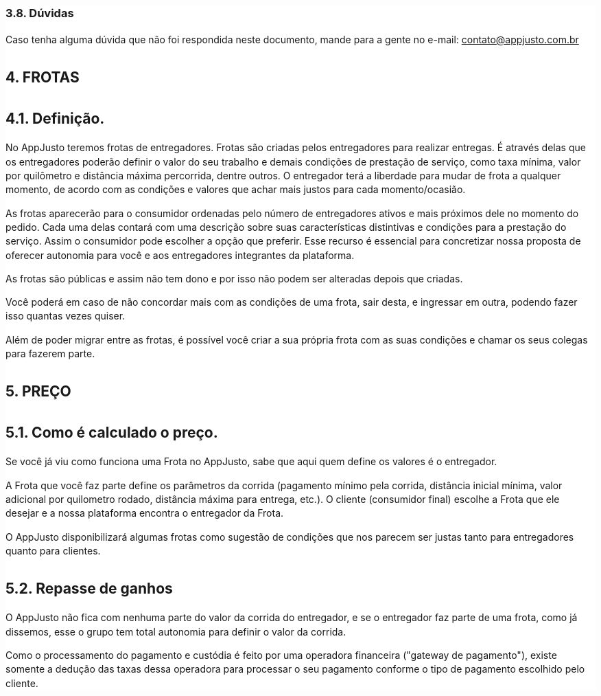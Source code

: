 ### 3.8. Dúvidas

Caso tenha alguma dúvida que não foi respondida neste documento, mande para a gente no e-mail: [contato@appjusto.com.br](mailto:contato@appjusto.com.br)

## 4. FROTAS

## 4.1. Definição.

No AppJusto teremos frotas de entregadores. Frotas são criadas pelos entregadores para realizar entregas. É através delas que os entregadores poderão definir o valor do seu trabalho e demais condições de prestação de serviço, como taxa mínima, valor por quilômetro e distância máxima percorrida, dentre outros. O entregador terá a liberdade para mudar de frota a qualquer momento, de acordo com as condições e valores que achar mais justos para cada momento/ocasião.

As frotas aparecerão para o consumidor ordenadas pelo número de entregadores ativos e mais próximos dele no momento do pedido. Cada uma delas contará com uma descrição sobre suas características distintivas e condições para a prestação do serviço. Assim o consumidor pode escolher a opção que preferir. Esse recurso é essencial para concretizar nossa proposta de oferecer autonomia para você e aos entregadores integrantes da plataforma.

As frotas são públicas e assim não tem dono e por isso não podem ser alteradas depois que criadas.

Você poderá em caso de não concordar mais com as condições de uma frota, sair desta, e ingressar em outra, podendo fazer isso quantas vezes quiser.

Além de poder migrar entre as frotas, é possível você criar a sua própria frota com as suas condições e chamar os seus colegas para fazerem parte.

## 5. PREÇO

## 5.1. Como é calculado o preço.

Se você já viu como funciona uma Frota no AppJusto, sabe que aqui quem define os valores é o entregador.

A Frota que você faz parte define os parâmetros da corrida (pagamento mínimo pela corrida, distância inicial mínima, valor adicional por quilometro rodado, distância máxima para entrega, etc.). O cliente (consumidor final) escolhe a Frota que ele desejar e a nossa plataforma encontra o entregador da Frota.

O AppJusto disponibilizará algumas frotas como sugestão de condições que nos parecem ser justas tanto para entregadores quanto para clientes.

## 5.2. Repasse de ganhos

O AppJusto não fica com nenhuma parte do valor da corrida do entregador, e se o entregador faz parte de uma frota, como já dissemos, esse o grupo tem total autonomia para definir o valor da corrida.

Como o processamento do pagamento e custódia é feito por uma operadora financeira (&quot;gateway de pagamento&quot;), existe somente a dedução das taxas dessa operadora para processar o seu pagamento conforme o tipo de pagamento escolhido pelo cliente.
